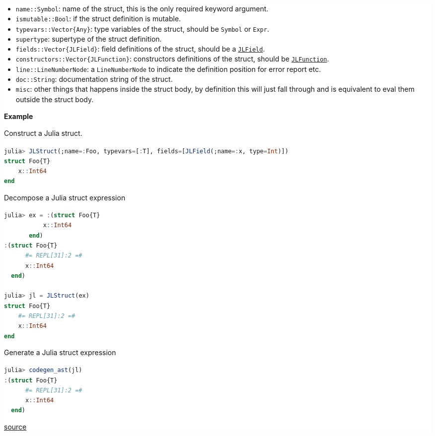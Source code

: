   * `name::Symbol`: name of the struct, this is the only required keyword argument.
  * `ismutable::Bool`: if the struct definition is mutable.
  * `typevars::Vector{Any}`: type variables of the struct, should be `Symbol` or `Expr`.
  * `supertype`: supertype of the struct definition.
  * `fields::Vector{JLField}`: field definitions of the struct, should be a [`JLField`](api.md#Expronicon.JLField).
  * `constructors::Vector{JLFunction}`: constructors definitions of the struct, should be [`JLFunction`](api.md#Expronicon.JLFunction).
  * `line::LineNumberNode`: a `LineNumberNode` to indicate the definition position for error report etc.
  * `doc::String`: documentation string of the struct.
  * `misc`: other things that happens inside the struct body, by definition this will   just fall through and is equivalent to eval them outside the struct body.

**Example**

Construct a Julia struct.

```julia
julia> JLStruct(;name=:Foo, typevars=[:T], fields=[JLField(;name=:x, type=Int)])
struct Foo{T}
    x::Int64
end
```

Decompose a Julia struct expression

```julia
julia> ex = :(struct Foo{T}
           x::Int64
       end)
:(struct Foo{T}
      #= REPL[31]:2 =#
      x::Int64
  end)

julia> jl = JLStruct(ex)
struct Foo{T}
    #= REPL[31]:2 =#
    x::Int64
end
```

Generate a Julia struct expression

```julia
julia> codegen_ast(jl)
:(struct Foo{T}
      #= REPL[31]:2 =#
      x::Int64
  end)
```


<a target='_blank' href='https://github.com/Roger-luo/Expronicon.jl/blob/a5382945571811e3fab9f4bf7a7bdf09c2101602/src/types.jl#L206-L270' class='documenter-source'>source</a><br>
